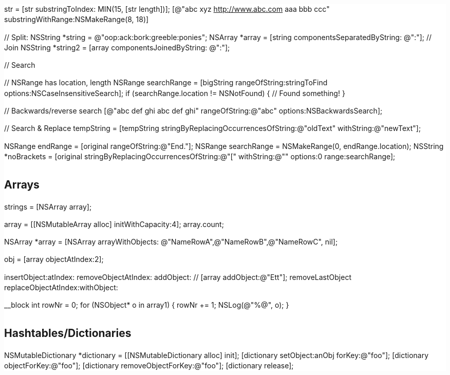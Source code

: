 str = [str substringToIndex: MIN(15, [str length])];
[@"abc xyz http://www.abc.com aaa bbb ccc" substringWithRange:NSMakeRange(8, 18)]

// Split:
NSString *string = @"oop:ack:bork:greeble:ponies";
NSArray *array = [string componentsSeparatedByString: @":"];
// Join
NSString *string2 = [array componentsJoinedByString: @":"];

// Search

// NSRange has location, length
NSRange searchRange = [bigString rangeOfString:stringToFind options:NSCaseInsensitiveSearch];
if (searchRange.location != NSNotFound) {
	// Found something!
}

// Backwards/reverse search
[@"abc def ghi abc def ghi" rangeOfString:@"abc" options:NSBackwardsSearch];

// Search & Replace
tempString = [tempString stringByReplacingOccurrencesOfString:@"oldText" withString:@"newText"];

NSRange endRange = [original rangeOfString:@"End."];
NSRange searchRange = NSMakeRange(0, endRange.location);
NSString *noBrackets = [original stringByReplacingOccurrencesOfString:@"\[" withString:@"" options:0 range:searchRange];


## Arrays

strings = [NSArray array];

array = [[NSMutableArray alloc] initWithCapacity:4];
array.count;

NSArray *array = [NSArray arrayWithObjects: @"NameRowA",@"NameRowB",@"NameRowC", nil];

obj = [array objectAtIndex:2];

insertObject:atIndex:
removeObjectAtIndex:
addObject: // [array addObject:@"Ett"];
removeLastObject
replaceObjectAtIndex:withObject:

__block int rowNr = 0;
for (NSObject* o in array1) {
	rowNr += 1;
	NSLog(@"%@", o);
}

## Hashtables/Dictionaries

NSMutableDictionary *dictionary = [[NSMutableDictionary alloc] init];
[dictionary setObject:anObj forKey:@"foo"];
[dictionary objectForKey:@"foo"];
[dictionary removeObjectForKey:@"foo"];
[dictionary release];
